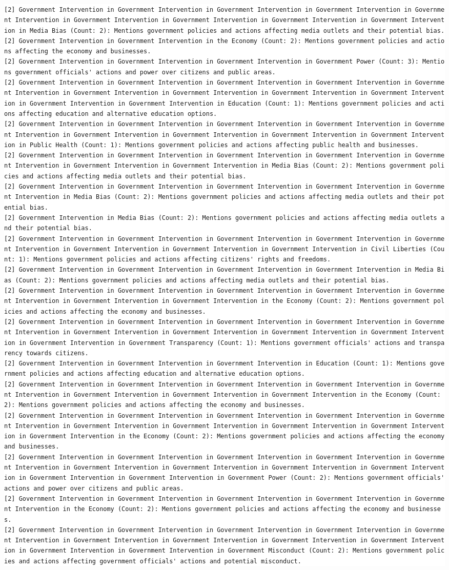 	[2] Government Intervention in Government Intervention in Government Intervention in Government Intervention in Government Intervention in Government Intervention in Government Intervention in Government Intervention in Government Intervention in Media Bias (Count: 2): Mentions government policies and actions affecting media outlets and their potential bias.
	[2] Government Intervention in Government Intervention in the Economy (Count: 2): Mentions government policies and actions affecting the economy and businesses.
	[2] Government Intervention in Government Intervention in Government Intervention in Government Power (Count: 3): Mentions government officials' actions and power over citizens and public areas.
	[2] Government Intervention in Government Intervention in Government Intervention in Government Intervention in Government Intervention in Government Intervention in Government Intervention in Government Intervention in Government Intervention in Government Intervention in Government Intervention in Education (Count: 1): Mentions government policies and actions affecting education and alternative education options.
	[2] Government Intervention in Government Intervention in Government Intervention in Government Intervention in Government Intervention in Government Intervention in Government Intervention in Government Intervention in Government Intervention in Public Health (Count: 1): Mentions government policies and actions affecting public health and businesses.
	[2] Government Intervention in Government Intervention in Government Intervention in Government Intervention in Government Intervention in Government Intervention in Government Intervention in Media Bias (Count: 2): Mentions government policies and actions affecting media outlets and their potential bias.
	[2] Government Intervention in Government Intervention in Government Intervention in Government Intervention in Government Intervention in Media Bias (Count: 2): Mentions government policies and actions affecting media outlets and their potential bias.
	[2] Government Intervention in Media Bias (Count: 2): Mentions government policies and actions affecting media outlets and their potential bias.
	[2] Government Intervention in Government Intervention in Government Intervention in Government Intervention in Government Intervention in Government Intervention in Government Intervention in Government Intervention in Civil Liberties (Count: 1): Mentions government policies and actions affecting citizens' rights and freedoms.
	[2] Government Intervention in Government Intervention in Government Intervention in Government Intervention in Media Bias (Count: 2): Mentions government policies and actions affecting media outlets and their potential bias.
	[2] Government Intervention in Government Intervention in Government Intervention in Government Intervention in Government Intervention in Government Intervention in Government Intervention in the Economy (Count: 2): Mentions government policies and actions affecting the economy and businesses.
	[2] Government Intervention in Government Intervention in Government Intervention in Government Intervention in Government Intervention in Government Intervention in Government Intervention in Government Intervention in Government Intervention in Government Intervention in Government Transparency (Count: 1): Mentions government officials' actions and transparency towards citizens.
	[2] Government Intervention in Government Intervention in Government Intervention in Education (Count: 1): Mentions government policies and actions affecting education and alternative education options.
	[2] Government Intervention in Government Intervention in Government Intervention in Government Intervention in Government Intervention in Government Intervention in Government Intervention in Government Intervention in the Economy (Count: 2): Mentions government policies and actions affecting the economy and businesses.
	[2] Government Intervention in Government Intervention in Government Intervention in Government Intervention in Government Intervention in Government Intervention in Government Intervention in Government Intervention in Government Intervention in Government Intervention in the Economy (Count: 2): Mentions government policies and actions affecting the economy and businesses.
	[2] Government Intervention in Government Intervention in Government Intervention in Government Intervention in Government Intervention in Government Intervention in Government Intervention in Government Intervention in Government Intervention in Government Intervention in Government Intervention in Government Power (Count: 2): Mentions government officials' actions and power over citizens and public areas.
	[2] Government Intervention in Government Intervention in Government Intervention in Government Intervention in Government Intervention in the Economy (Count: 2): Mentions government policies and actions affecting the economy and businesses.
	[2] Government Intervention in Government Intervention in Government Intervention in Government Intervention in Government Intervention in Government Intervention in Government Intervention in Government Intervention in Government Intervention in Government Intervention in Government Intervention in Government Misconduct (Count: 2): Mentions government policies and actions affecting government officials' actions and potential misconduct.